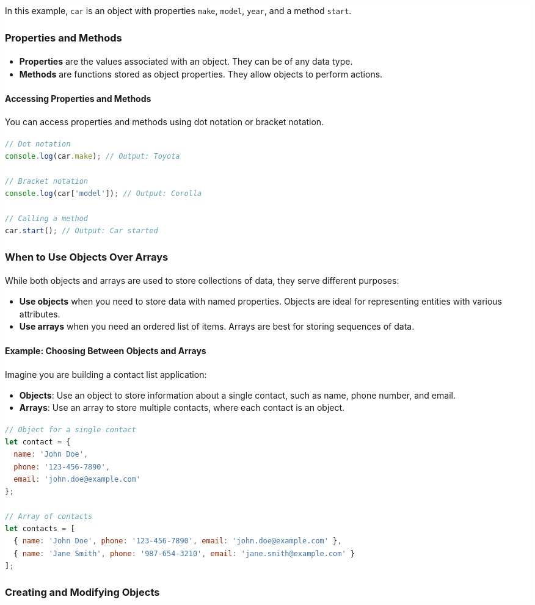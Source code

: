 In this example, `car` is an object with properties `make`, `model`, `year`, and a method `start`.

### Properties and Methods

- **Properties** are the values associated with an object. They can be of any data type.
- **Methods** are functions stored as object properties. They allow objects to perform actions.

#### Accessing Properties and Methods

You can access properties and methods using dot notation or bracket notation.

```javascript
// Dot notation
console.log(car.make); // Output: Toyota

// Bracket notation
console.log(car['model']); // Output: Corolla

// Calling a method
car.start(); // Output: Car started
```

### When to Use Objects Over Arrays

While both objects and arrays are used to store collections of data, they serve different purposes:

- **Use objects** when you need to store data with named properties. Objects are ideal for representing entities with various attributes.
- **Use arrays** when you need an ordered list of items. Arrays are best for storing sequences of data.

#### Example: Choosing Between Objects and Arrays

Imagine you are building a contact list application:

- **Objects**: Use an object to store information about a single contact, such as name, phone number, and email.
- **Arrays**: Use an array to store multiple contacts, where each contact is an object.

```javascript
// Object for a single contact
let contact = {
  name: 'John Doe',
  phone: '123-456-7890',
  email: 'john.doe@example.com'
};

// Array of contacts
let contacts = [
  { name: 'John Doe', phone: '123-456-7890', email: 'john.doe@example.com' },
  { name: 'Jane Smith', phone: '987-654-3210', email: 'jane.smith@example.com' }
];
```

### Creating and Modifying Objects

